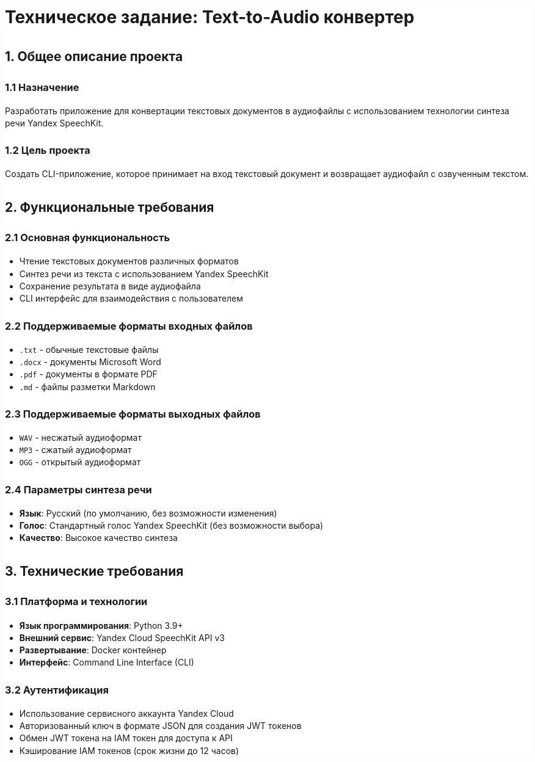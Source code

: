 # Техническое задание: Text-to-Audio конвертер

## 1. Общее описание проекта

### 1.1 Назначение
Разработать приложение для конвертации текстовых документов в аудиофайлы с использованием технологии синтеза речи Yandex SpeechKit.

### 1.2 Цель проекта
Создать CLI-приложение, которое принимает на вход текстовый документ и возвращает аудиофайл с озвученным текстом.


## 2. Функциональные требования

### 2.1 Основная функциональность
- Чтение текстовых документов различных форматов
- Синтез речи из текста с использованием Yandex SpeechKit
- Сохранение результата в виде аудиофайла
- CLI интерфейс для взаимодействия с пользователем

### 2.2 Поддерживаемые форматы входных файлов
- `.txt` - обычные текстовые файлы
- `.docx` - документы Microsoft Word
- `.pdf` - документы в формате PDF
- `.md` - файлы разметки Markdown

### 2.3 Поддерживаемые форматы выходных файлов
- `WAV` - несжатый аудиоформат
- `MP3` - сжатый аудиоформат
- `OGG` - открытый аудиоформат

### 2.4 Параметры синтеза речи
- **Язык**: Русский (по умолчанию, без возможности изменения)
- **Голос**: Стандартный голос Yandex SpeechKit (без возможности выбора)
- **Качество**: Высокое качество синтеза

## 3. Технические требования

### 3.1 Платформа и технологии
- **Язык программирования**: Python 3.9+
- **Внешний сервис**: Yandex Cloud SpeechKit API v3
- **Развертывание**: Docker контейнер
- **Интерфейс**: Command Line Interface (CLI)

### 3.2 Аутентификация
- Использование сервисного аккаунта Yandex Cloud
- Авторизованный ключ в формате JSON для создания JWT токенов
- Обмен JWT токена на IAM токен для доступа к API
- Кэширование IAM токенов (срок жизни до 12 часов)
